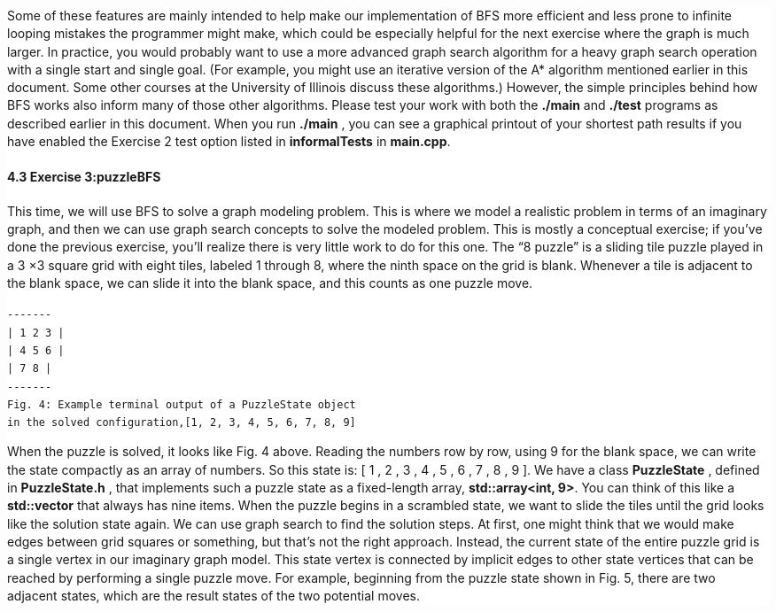 Some of these features are mainly intended to help make our implementation of BFS more efficient
and less prone to infinite looping mistakes the programmer might make, which could be especially
helpful for the next exercise where the graph is much larger. In practice, you would probably want to
use a more advanced graph search algorithm for a heavy graph search operation with a single start and
single goal. (For example, you might use an iterative version of the A* algorithm mentioned earlier in
this document. Some other courses at the University of Illinois discuss these algorithms.) However, the
simple principles behind how BFS works also inform many of those other algorithms.
Please test your work with both the **./main** and **./test** programs as described earlier in this document.
When you run **./main** , you can see a graphical printout of your shortest path results if you have enabled
the Exercise 2 test option listed in **informalTests** in **main.cpp**.

#### 4.3 Exercise 3:puzzleBFS

This time, we will use BFS to solve a graph modeling problem. This is where we model a realistic problem
in terms of an imaginary graph, and then we can use graph search concepts to solve the modeled problem.
This is mostly a conceptual exercise; if you’ve done the previous exercise, you’ll realize there is very little
work to do for this one.
The “8 puzzle” is a sliding tile puzzle played in a 3 ×3 square grid with eight tiles, labeled 1 through 8,
where the ninth space on the grid is blank. Whenever a tile is adjacent to the blank space, we can slide it
into the blank space, and this counts as one puzzle move.

```
-------
| 1 2 3 |
| 4 5 6 |
| 7 8 |
-------
Fig. 4: Example terminal output of a PuzzleState object
in the solved configuration,[1, 2, 3, 4, 5, 6, 7, 8, 9]
```
When the puzzle is solved, it looks like Fig. 4 above. Reading the numbers row by row, using
9 for the blank space, we can write the state compactly as an array of numbers. So this state is:
[ 1 , 2 , 3 , 4 , 5 , 6 , 7 , 8 , 9 ]. We have a class **PuzzleState** , defined in **PuzzleState.h** , that implements such a
puzzle state as a fixed-length array, **std::array<int, 9>**. You can think of this like a **std::vector** that
always has nine items.
When the puzzle begins in a scrambled state, we want to slide the tiles until the grid looks like the
solution state again. We can use graph search to find the solution steps. At first, one might think that
we would make edges between grid squares or something, but that’s not the right approach. Instead,
the current state of the entire puzzle grid is a single vertex in our imaginary graph model. This state
vertex is connected by implicit edges to other state vertices that can be reached by performing a single
puzzle move. For example, beginning from the puzzle state shown in Fig. 5, there are two adjacent
states, which are the result states of the two potential moves.
